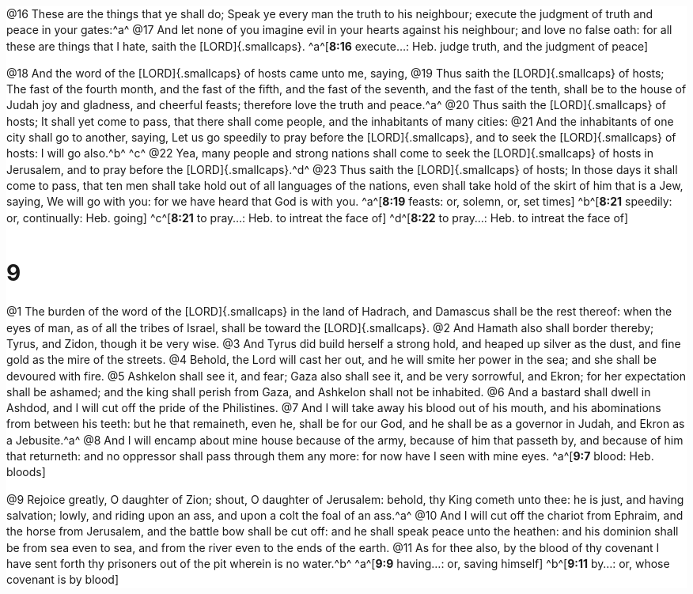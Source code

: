 @16 These are the things that ye shall do; Speak ye every man the truth to his neighbour; execute the judgment of truth and peace in your gates:^a^ 
@17 And let none of you imagine evil in your hearts against his neighbour; and love no false oath: for all these are things that I hate, saith the [LORD]{.smallcaps}. 
^a^[**8:16** execute…: Heb. judge truth, and the judgment of peace]

@18 And the word of the [LORD]{.smallcaps} of hosts came unto me, saying, 
@19 Thus saith the [LORD]{.smallcaps} of hosts; The fast of the fourth month, and the fast of the fifth, and the fast of the seventh, and the fast of the tenth, shall be to the house of Judah joy and gladness, and cheerful feasts; therefore love the truth and peace.^a^ 
@20 Thus saith the [LORD]{.smallcaps} of hosts; It shall yet come to pass, that there shall come people, and the inhabitants of many cities: 
@21 And the inhabitants of one city shall go to another, saying, Let us go speedily to pray before the [LORD]{.smallcaps}, and to seek the [LORD]{.smallcaps} of hosts: I will go also.^b^ ^c^ 
@22 Yea, many people and strong nations shall come to seek the [LORD]{.smallcaps} of hosts in Jerusalem, and to pray before the [LORD]{.smallcaps}.^d^ 
@23 Thus saith the [LORD]{.smallcaps} of hosts; In those days it shall come to pass, that ten men shall take hold out of all languages of the nations, even shall take hold of the skirt of him that is a Jew, saying, We will go with you: for we have heard that God is with you.
^a^[**8:19** feasts: or, solemn, or, set times] ^b^[**8:21** speedily: or, continually: Heb. going] ^c^[**8:21** to pray…: Heb. to intreat the face of] ^d^[**8:22** to pray…: Heb. to intreat the face of] 

# 9 
@1 The burden of the word of the [LORD]{.smallcaps} in the land of Hadrach, and Damascus shall be the rest thereof: when the eyes of man, as of all the tribes of Israel, shall be toward the [LORD]{.smallcaps}. 
@2 And Hamath also shall border thereby; Tyrus, and Zidon, though it be very wise. 
@3 And Tyrus did build herself a strong hold, and heaped up silver as the dust, and fine gold as the mire of the streets. 
@4 Behold, the Lord will cast her out, and he will smite her power in the sea; and she shall be devoured with fire. 
@5 Ashkelon shall see it, and fear; Gaza also shall see it, and be very sorrowful, and Ekron; for her expectation shall be ashamed; and the king shall perish from Gaza, and Ashkelon shall not be inhabited. 
@6 And a bastard shall dwell in Ashdod, and I will cut off the pride of the Philistines. 
@7 And I will take away his blood out of his mouth, and his abominations from between his teeth: but he that remaineth, even he, shall be for our God, and he shall be as a governor in Judah, and Ekron as a Jebusite.^a^ 
@8 And I will encamp about mine house because of the army, because of him that passeth by, and because of him that returneth: and no oppressor shall pass through them any more: for now have I seen with mine eyes. 
^a^[**9:7** blood: Heb. bloods]

@9 Rejoice greatly, O daughter of Zion; shout, O daughter of Jerusalem: behold, thy King cometh unto thee: he is just, and having salvation; lowly, and riding upon an ass, and upon a colt the foal of an ass.^a^ 
@10 And I will cut off the chariot from Ephraim, and the horse from Jerusalem, and the battle bow shall be cut off: and he shall speak peace unto the heathen: and his dominion shall be from sea even to sea, and from the river even to the ends of the earth. 
@11 As for thee also, by the blood of thy covenant I have sent forth thy prisoners out of the pit wherein is no water.^b^ 
^a^[**9:9** having…: or, saving himself] ^b^[**9:11** by…: or, whose covenant is by blood]
